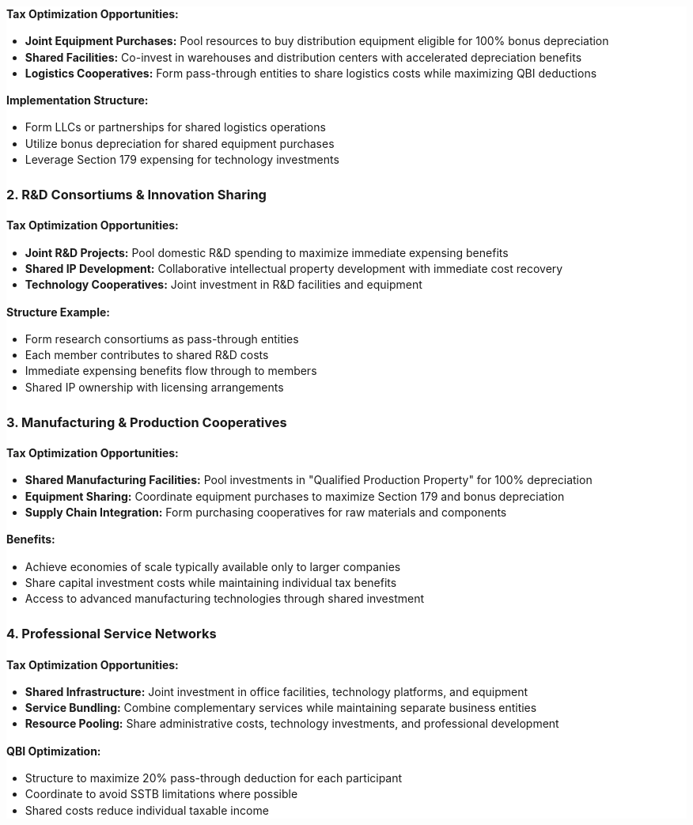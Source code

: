 **Tax Optimization Opportunities:**
- **Joint Equipment Purchases:** Pool resources to buy distribution equipment eligible for 100% bonus depreciation
- **Shared Facilities:** Co-invest in warehouses and distribution centers with accelerated depreciation benefits
- **Logistics Cooperatives:** Form pass-through entities to share logistics costs while maximizing QBI deductions

**Implementation Structure:**
- Form LLCs or partnerships for shared logistics operations
- Utilize bonus depreciation for shared equipment purchases
- Leverage Section 179 expensing for technology investments

### **2. R&D Consortiums & Innovation Sharing**

**Tax Optimization Opportunities:**
- **Joint R&D Projects:** Pool domestic R&D spending to maximize immediate expensing benefits
- **Shared IP Development:** Collaborative intellectual property development with immediate cost recovery
- **Technology Cooperatives:** Joint investment in R&D facilities and equipment

**Structure Example:**
- Form research consortiums as pass-through entities
- Each member contributes to shared R&D costs
- Immediate expensing benefits flow through to members
- Shared IP ownership with licensing arrangements

### **3. Manufacturing & Production Cooperatives**

**Tax Optimization Opportunities:**
- **Shared Manufacturing Facilities:** Pool investments in "Qualified Production Property" for 100% depreciation
- **Equipment Sharing:** Coordinate equipment purchases to maximize Section 179 and bonus depreciation
- **Supply Chain Integration:** Form purchasing cooperatives for raw materials and components

**Benefits:**
- Achieve economies of scale typically available only to larger companies
- Share capital investment costs while maintaining individual tax benefits
- Access to advanced manufacturing technologies through shared investment

### **4. Professional Service Networks**

**Tax Optimization Opportunities:**
- **Shared Infrastructure:** Joint investment in office facilities, technology platforms, and equipment
- **Service Bundling:** Combine complementary services while maintaining separate business entities
- **Resource Pooling:** Share administrative costs, technology investments, and professional development

**QBI Optimization:**
- Structure to maximize 20% pass-through deduction for each participant
- Coordinate to avoid SSTB limitations where possible
- Shared costs reduce individual taxable income
